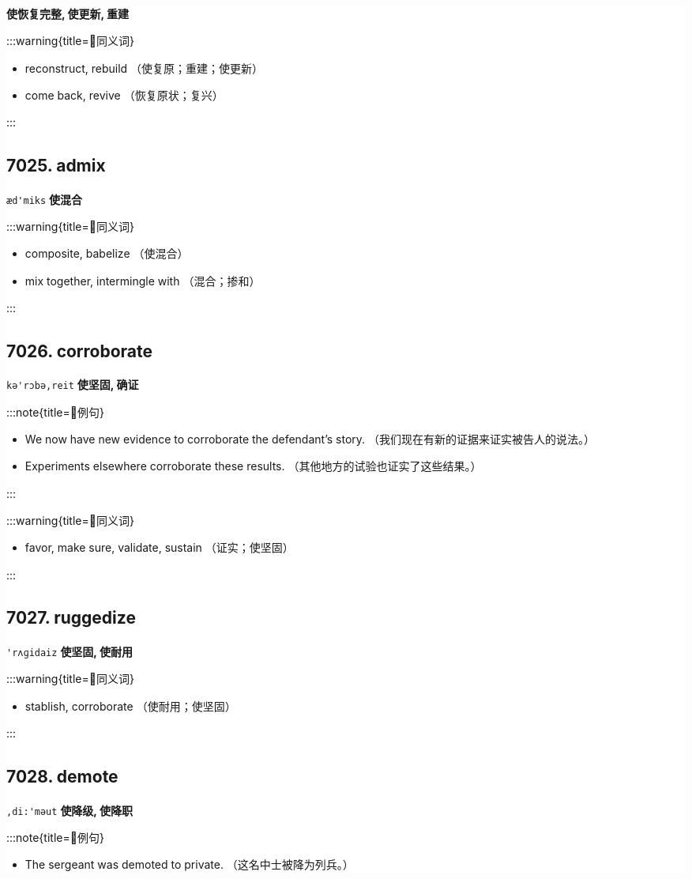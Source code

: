 **使恢复完整, 使更新, 重建**

:::warning{title=🤔同义词}

- reconstruct, rebuild （使复原；重建；使更新）

- come back, revive （恢复原状；复兴）

:::


## 7025. admix

`æd'miks`  **使混合**

:::warning{title=🤔同义词}

- composite, babelize （使混合）

- mix together, intermingle with （混合；掺和）

:::


## 7026. corroborate

`kə'rɔbə,reit`  **使坚固, 确证**

:::note{title=🎤例句}

- We now have new evidence to corroborate the defendant’s story. （我们现在有新的证据来证实被告人的说法。）

- Experiments elsewhere corroborate these results. （其他地方的试验也证实了这些结果。）

:::

:::warning{title=🤔同义词}

- favor, make sure, validate, sustain （证实；使坚固）

:::


## 7027. ruggedize

`'rʌɡidaiz`  **使坚固, 使耐用**

:::warning{title=🤔同义词}

- stablish, corroborate （使耐用；使坚固）

:::


## 7028. demote

`,di:'məut`  **使降级, 使降职**

:::note{title=🎤例句}

- The sergeant was demoted to private. （这名中士被降为列兵。）
